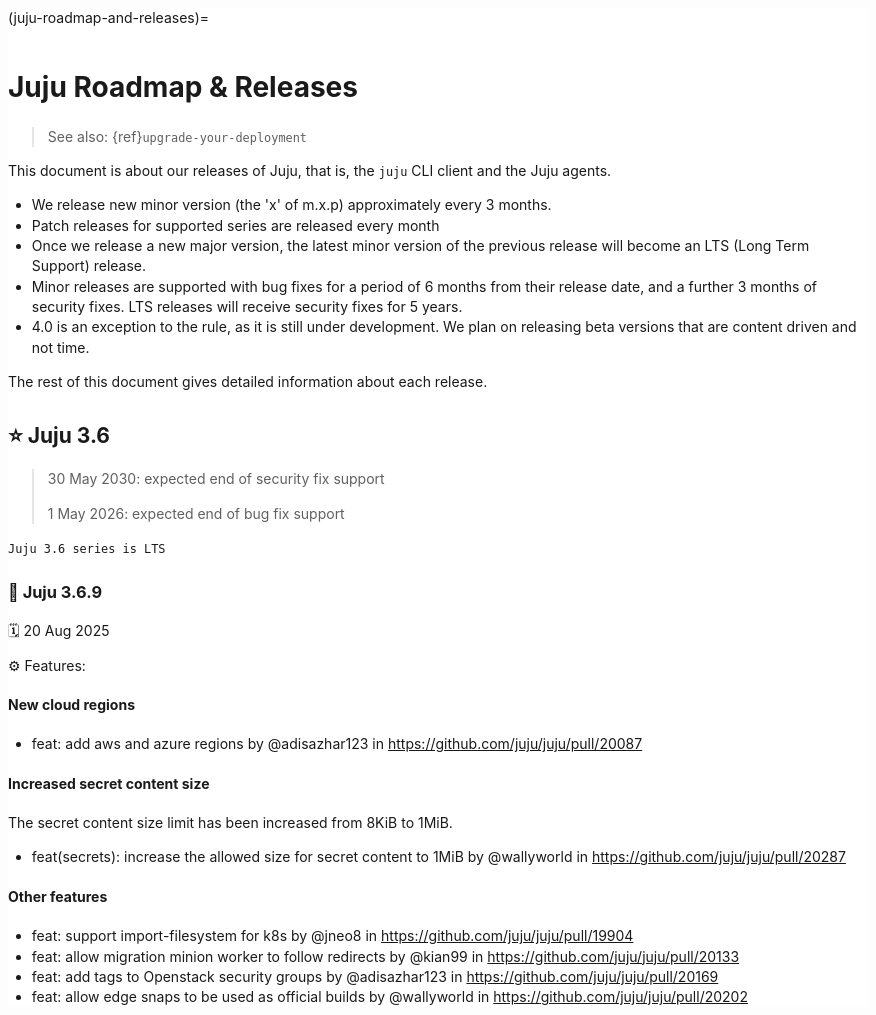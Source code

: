 (juju-roadmap-and-releases)=
# Juju Roadmap & Releases

> See also: {ref}`upgrade-your-deployment`

This document is about our releases of Juju, that is, the `juju` CLI client and the Juju agents.

- We release new minor version (the 'x' of m.x.p) approximately every 3 months.
- Patch releases for supported series are released every month
- Once we release a new major version, the latest minor version of the previous release will become an LTS (Long Term Support) release.
- Minor releases are supported with bug fixes for a period of 6 months from their release date, and a further 3 months of security fixes. LTS releases will receive security fixes for 5 years.
- 4.0 is an exception to the rule, as it is still under development. We plan on releasing beta versions that are content driven and not time.

The rest of this document gives detailed information about each release.








## ⭐ **Juju 3.6**
> 30 May 2030: expected end of security fix support
>
> 1 May 2026: expected end of bug fix support

```{note}
Juju 3.6 series is LTS
```

### 🔸 **Juju 3.6.9**
🗓️ 20 Aug 2025

⚙️ Features:
#### New cloud regions
* feat: add aws and azure regions by @adisazhar123 in https://github.com/juju/juju/pull/20087

#### Increased secret content size
The secret content size limit has been increased from 8KiB to 1MiB.
* feat(secrets): increase the allowed size for secret content to 1MiB by @wallyworld in https://github.com/juju/juju/pull/20287

#### Other features
* feat: support import-filesystem for k8s by @jneo8 in https://github.com/juju/juju/pull/19904
* feat: allow migration minion worker to follow redirects by @kian99 in https://github.com/juju/juju/pull/20133
* feat: add tags to Openstack security groups by @adisazhar123 in https://github.com/juju/juju/pull/20169
* feat: allow edge snaps to be used as official builds by @wallyworld in https://github.com/juju/juju/pull/20202
